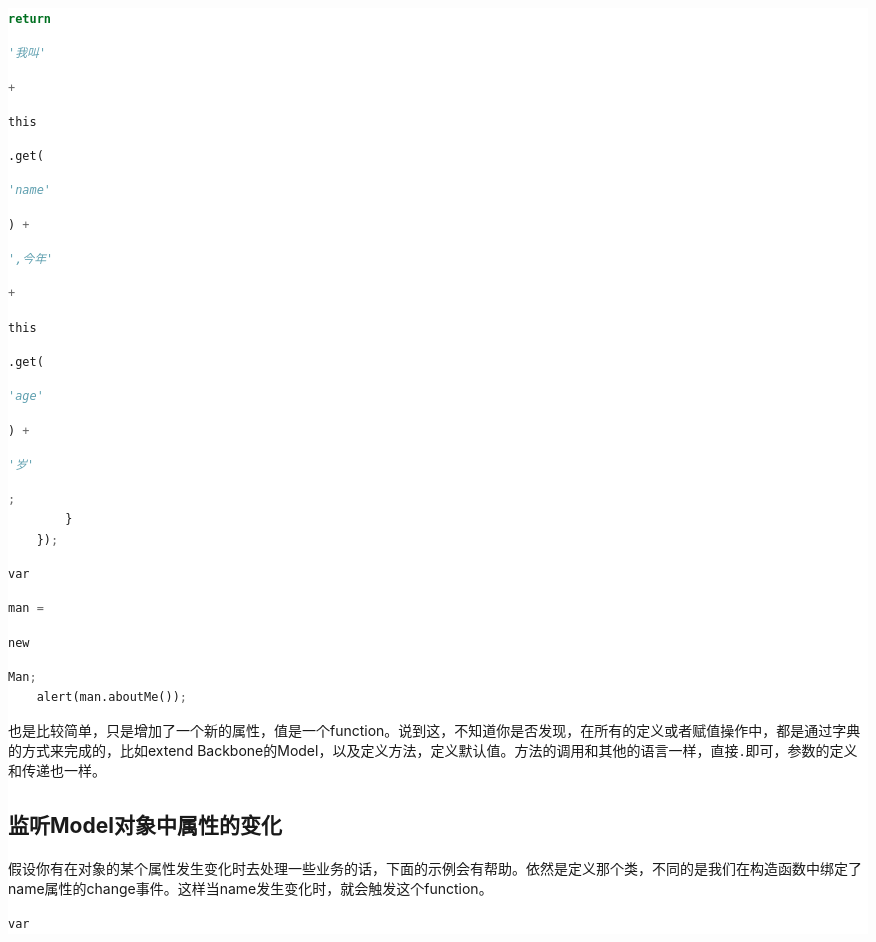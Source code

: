 ```python
```
```python
return
```
```python
'我叫'
```
```python
+
```
```python
this
```
```python
.get(
```
```python
'name'
```
```python
) +
```
```python
',今年'
```
```python
+
```
```python
this
```
```python
.get(
```
```python
'age'
```
```python
) +
```
```python
'岁'
```
```python
;
        }
    });
```
```python
var
```
```python
man =
```
```python
new
```
```python
Man;
    alert(man.aboutMe());
```
也是比较简单，只是增加了一个新的属性，值是一个function。说到这，不知道你是否发现，在所有的定义或者赋值操作中，都是通过字典的方式来完成的，比如extend Backbone的Model，以及定义方法，定义默认值。方法的调用和其他的语言一样，直接`.`即可，参数的定义和传递也一样。
## 监听Model对象中属性的变化
假设你有在对象的某个属性发生变化时去处理一些业务的话，下面的示例会有帮助。依然是定义那个类，不同的是我们在构造函数中绑定了name属性的change事件。这样当name发生变化时，就会触发这个function。
```python
var
```
```python
```